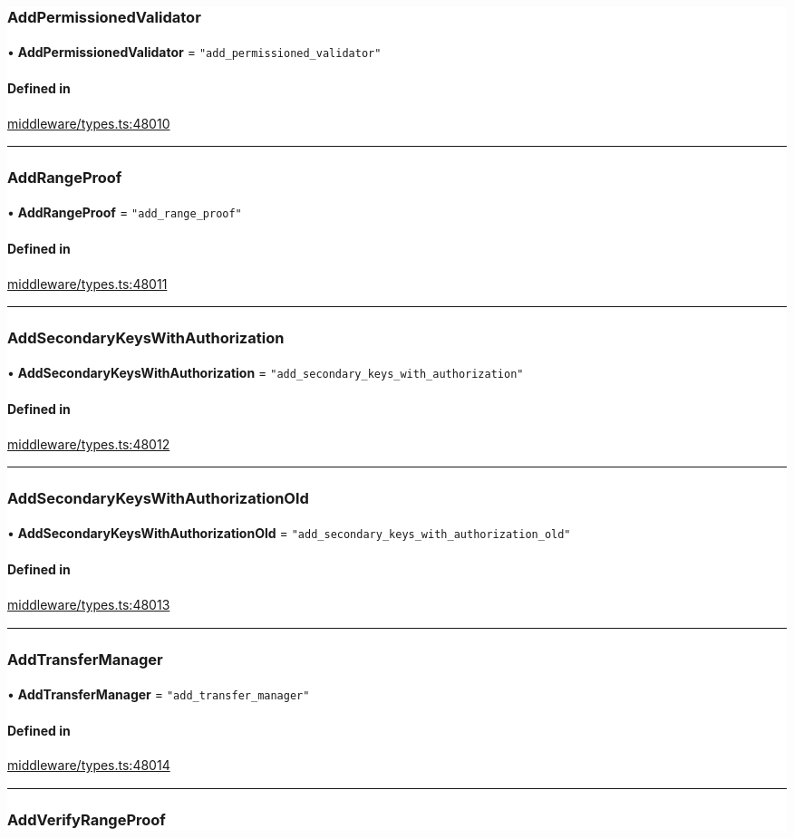 ### AddPermissionedValidator

• **AddPermissionedValidator** = ``"add_permissioned_validator"``

#### Defined in

[middleware/types.ts:48010](https://github.com/PolymeshAssociation/polymesh-sdk/blob/daafaa68f/src/middleware/types.ts#L48010)

___

### AddRangeProof

• **AddRangeProof** = ``"add_range_proof"``

#### Defined in

[middleware/types.ts:48011](https://github.com/PolymeshAssociation/polymesh-sdk/blob/daafaa68f/src/middleware/types.ts#L48011)

___

### AddSecondaryKeysWithAuthorization

• **AddSecondaryKeysWithAuthorization** = ``"add_secondary_keys_with_authorization"``

#### Defined in

[middleware/types.ts:48012](https://github.com/PolymeshAssociation/polymesh-sdk/blob/daafaa68f/src/middleware/types.ts#L48012)

___

### AddSecondaryKeysWithAuthorizationOld

• **AddSecondaryKeysWithAuthorizationOld** = ``"add_secondary_keys_with_authorization_old"``

#### Defined in

[middleware/types.ts:48013](https://github.com/PolymeshAssociation/polymesh-sdk/blob/daafaa68f/src/middleware/types.ts#L48013)

___

### AddTransferManager

• **AddTransferManager** = ``"add_transfer_manager"``

#### Defined in

[middleware/types.ts:48014](https://github.com/PolymeshAssociation/polymesh-sdk/blob/daafaa68f/src/middleware/types.ts#L48014)

___

### AddVerifyRangeProof
